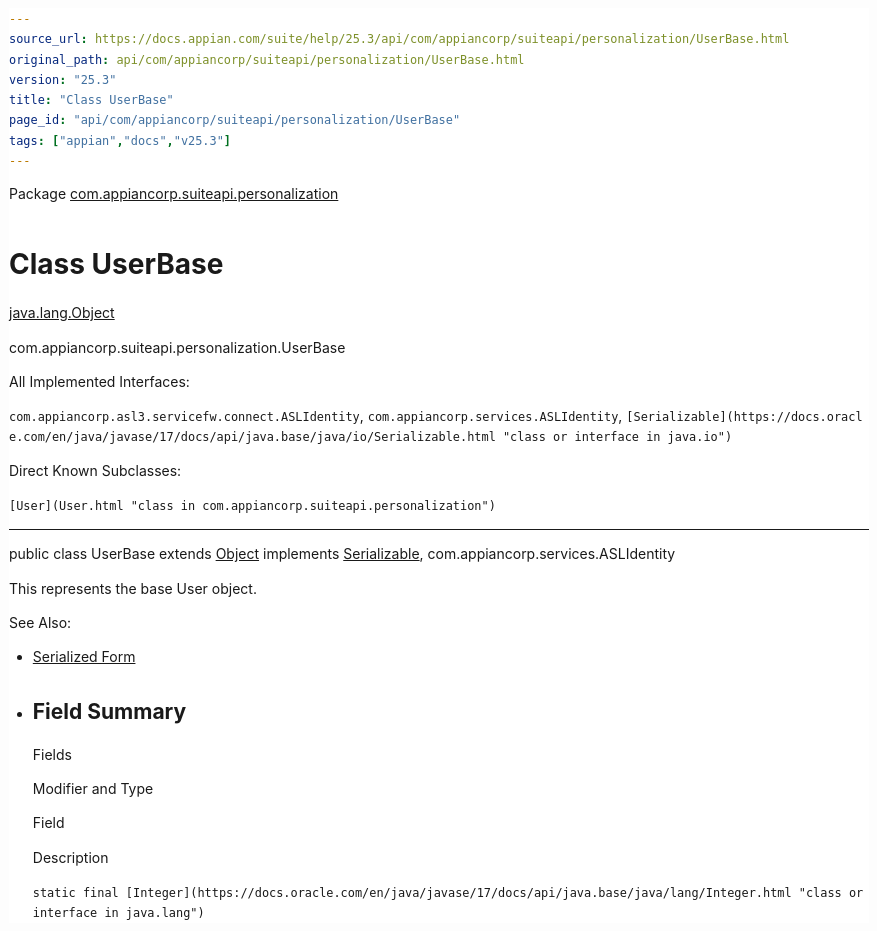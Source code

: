 ```yaml
---
source_url: https://docs.appian.com/suite/help/25.3/api/com/appiancorp/suiteapi/personalization/UserBase.html
original_path: api/com/appiancorp/suiteapi/personalization/UserBase.html
version: "25.3"
title: "Class UserBase"
page_id: "api/com/appiancorp/suiteapi/personalization/UserBase"
tags: ["appian","docs","v25.3"]
---
```



Package [com.appiancorp.suiteapi.personalization](package-summary.html)

# Class UserBase

[java.lang.Object](https://docs.oracle.com/en/java/javase/17/docs/api/java.base/java/lang/Object.html "class or interface in java.lang")

com.appiancorp.suiteapi.personalization.UserBase

All Implemented Interfaces:

`com.appiancorp.asl3.servicefw.connect.ASLIdentity`, `com.appiancorp.services.ASLIdentity`, `[Serializable](https://docs.oracle.com/en/java/javase/17/docs/api/java.base/java/io/Serializable.html "class or interface in java.io")`

Direct Known Subclasses:

`[User](User.html "class in com.appiancorp.suiteapi.personalization")`

* * *

public class UserBase extends [Object](https://docs.oracle.com/en/java/javase/17/docs/api/java.base/java/lang/Object.html "class or interface in java.lang") implements [Serializable](https://docs.oracle.com/en/java/javase/17/docs/api/java.base/java/io/Serializable.html "class or interface in java.io"), com.appiancorp.services.ASLIdentity

This represents the base User object.

See Also:

-   [Serialized Form](../../../../serialized-form.html#com.appiancorp.suiteapi.personalization.UserBase)

-   ## Field Summary

    Fields

    Modifier and Type

    Field

    Description

    `static final [Integer](https://docs.oracle.com/en/java/javase/17/docs/api/java.base/java/lang/Integer.html "class or interface in java.lang")`
